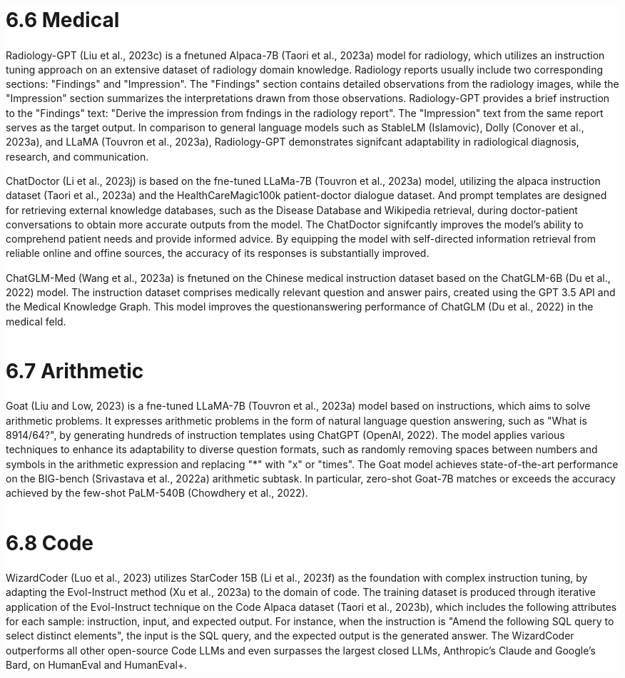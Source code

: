 # 6.6 Medical  

Radiology-GPT (Liu et al., 2023c) is a fnetuned Alpaca-7B (Taori et al., 2023a) model for radiology, which utilizes an instruction tuning approach on an extensive dataset of radiology domain knowledge. Radiology reports usually include two corresponding sections: "Findings" and "Impression". The "Findings" section contains detailed observations from the radiology images, while the "Impression" section summarizes the interpretations drawn from those observations. Radiology-GPT provides a brief instruction to the "Findings" text: "Derive the impression from fndings in the radiology report". The "Impression" text from the same report serves as the target output. In comparison to general language models such as StableLM (Islamovic), Dolly (Conover et al., 2023a), and LLaMA (Touvron et al., 2023a), Radiology-GPT demonstrates signifcant adaptability in radiological diagnosis, research, and communication.  

ChatDoctor (Li et al., 2023j) is based on the fne-tuned LLaMa-7B (Touvron et al., 2023a) model, utilizing the alpaca instruction dataset (Taori et al., 2023a) and the HealthCareMagic100k patient-doctor dialogue dataset. And prompt templates are designed for retrieving external knowledge databases, such as the Disease Database and Wikipedia retrieval, during doctor-patient conversations to obtain more accurate outputs from the model. The ChatDoctor signifcantly improves the model’s ability to comprehend patient needs and provide informed advice. By equipping the model with self-directed information retrieval from reliable online and offine sources, the accuracy of its responses is substantially improved.  

ChatGLM-Med (Wang et al., 2023a) is fnetuned on the Chinese medical instruction dataset based on the ChatGLM-6B (Du et al., 2022) model. The instruction dataset comprises medically relevant question and answer pairs, created using the GPT 3.5 API and the Medical Knowledge Graph. This model improves the questionanswering performance of ChatGLM (Du et al., 2022) in the medical feld.  

# 6.7 Arithmetic  

Goat (Liu and Low, 2023) is a fne-tuned LLaMA-7B (Touvron et al., 2023a) model based on instructions, which aims to solve arithmetic problems. It expresses arithmetic problems in the form of natural language question answering, such as "What is 8914/64?", by generating hundreds of instruction templates using ChatGPT (OpenAI, 2022). The model applies various techniques to enhance its adaptability to diverse question formats, such as randomly removing spaces between numbers and symbols in the arithmetic expression and replacing "\*" with "x" or "times". The Goat model achieves state-of-the-art performance on the BIG-bench (Srivastava et al., 2022a) arithmetic subtask. In particular, zero-shot Goat-7B matches or exceeds the accuracy achieved by the few-shot PaLM-540B (Chowdhery et al., 2022).  

# 6.8 Code  

WizardCoder (Luo et al., 2023) utilizes StarCoder 15B (Li et al., 2023f) as the foundation with complex instruction tuning, by adapting the Evol-Instruct method (Xu et al., 2023a) to the domain of code. The training dataset is produced through iterative application of the Evol-Instruct technique on the Code Alpaca dataset (Taori et al., 2023b), which includes the following attributes for each sample: instruction, input, and expected output. For instance, when the instruction is "Amend the following SQL query to select distinct elements", the input is the SQL query, and the expected output is the generated answer. The WizardCoder outperforms all other open-source Code LLMs and even surpasses the largest closed LLMs, Anthropic’s Claude and Google’s Bard, on HumanEval and HumanEval+.  
